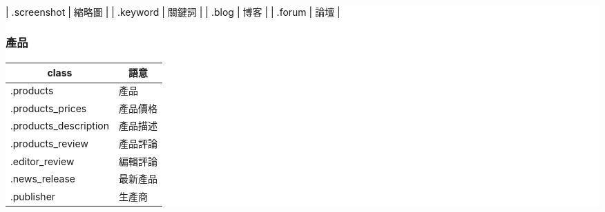 |  .screenshot  |  縮略圖  |
|  .keyword  |  關鍵詞  |
|  .blog  |  博客  |
|  .forum  |  論壇  |

### 產品
|  class  |  語意  |
| ------------- | ------------- |
|  .products  |  產品  |
|  .products_prices  |  產品價格  |
|  .products_description  |  產品描述  |
|  .products_review  |  產品評論  |
|  .editor_review  |  編輯評論  |
|  .news_release  |  最新產品  |
|  .publisher  |  生產商  |